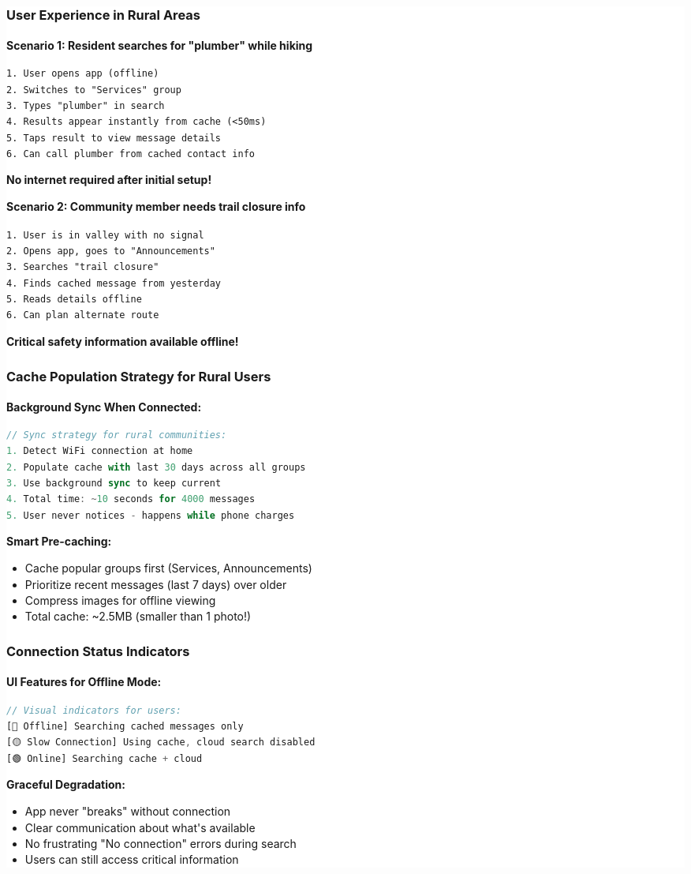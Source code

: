 ### User Experience in Rural Areas

**Scenario 1: Resident searches for "plumber" while hiking**
```
1. User opens app (offline)
2. Switches to "Services" group
3. Types "plumber" in search
4. Results appear instantly from cache (<50ms)
5. Taps result to view message details
6. Can call plumber from cached contact info
```
**No internet required after initial setup!**

**Scenario 2: Community member needs trail closure info**
```
1. User is in valley with no signal
2. Opens app, goes to "Announcements"
3. Searches "trail closure"
4. Finds cached message from yesterday
5. Reads details offline
6. Can plan alternate route
```
**Critical safety information available offline!**

### Cache Population Strategy for Rural Users

**Background Sync When Connected:**
```dart
// Sync strategy for rural communities:
1. Detect WiFi connection at home
2. Populate cache with last 30 days across all groups
3. Use background sync to keep current
4. Total time: ~10 seconds for 4000 messages
5. User never notices - happens while phone charges
```

**Smart Pre-caching:**
- Cache popular groups first (Services, Announcements)
- Prioritize recent messages (last 7 days) over older
- Compress images for offline viewing
- Total cache: ~2.5MB (smaller than 1 photo!)

### Connection Status Indicators

**UI Features for Offline Mode:**
```dart
// Visual indicators for users:
[🔴 Offline] Searching cached messages only
[🟡 Slow Connection] Using cache, cloud search disabled
[🟢 Online] Searching cache + cloud
```

**Graceful Degradation:**
- App never "breaks" without connection
- Clear communication about what's available
- No frustrating "No connection" errors during search
- Users can still access critical information
